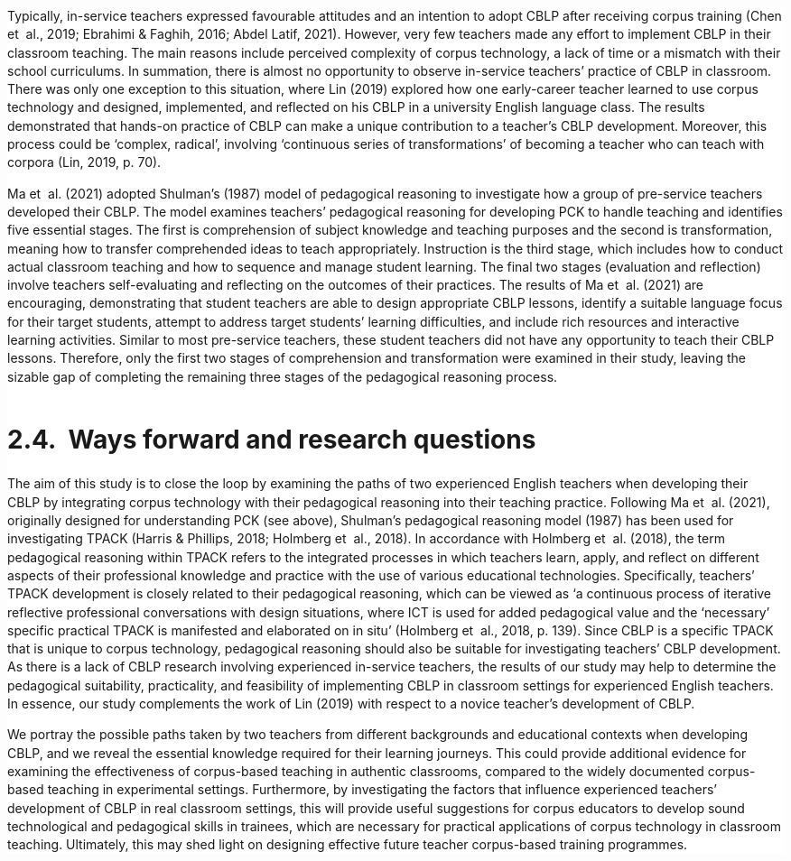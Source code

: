Typically, in-service teachers expressed favourable attitudes and an intention to adopt CBLP after receiving corpus training (Chen et  al., 2019; Ebrahimi & Faghih, 2016; Abdel Latif, 2021). However, very few teachers made any effort to implement CBLP in their classroom teaching. The main reasons include perceived complexity of corpus technology, a lack of time or a mismatch with their school curriculums. In summation, there is almost no opportunity to observe in-service teachers’ practice of CBLP in classroom. There was only one exception to this situation, where Lin (2019) explored how one early-career teacher learned to use corpus technology and designed, implemented, and reflected on his CBLP in a university English language class. The results demonstrated that hands-on practice of CBLP can make a unique contribution to a teacher’s CBLP development. Moreover, this process could be ‘complex, radical’, involving ‘continuous series of transformations’ of becoming a teacher who can teach with corpora (Lin, 2019, p. 70).

Ma et  al. (2021) adopted Shulman’s (1987) model of pedagogical reasoning to investigate how a group of pre-service teachers developed their CBLP. The model examines teachers’ pedagogical reasoning for developing PCK to handle teaching and identifies five essential stages. The first is comprehension of subject knowledge and teaching purposes and the second is transformation, meaning how to transfer comprehended ideas to teach appropriately. Instruction is the third stage, which includes how to conduct actual classroom teaching and how to sequence and manage student learning. The final two stages (evaluation and reflection) involve teachers self-evaluating and reflecting on the outcomes of their practices. The results of Ma et  al. (2021) are encouraging, demonstrating that student teachers are able to design appropriate CBLP lessons, identify a suitable language focus for their target students, attempt to address target students’ learning difficulties, and include rich resources and interactive learning activities. Similar to most pre-service teachers, these student teachers did not have any opportunity to teach their CBLP lessons. Therefore, only the first two stages of comprehension and transformation were examined in their study, leaving the sizable gap of completing the remaining three stages of the pedagogical reasoning process.

# 2.4.  Ways forward and research questions

The aim of this study is to close the loop by examining the paths of two experienced English teachers when developing their CBLP by integrating corpus technology with their pedagogical reasoning into their teaching practice. Following Ma et  al. (2021), originally designed for understanding PCK (see above), Shulman’s pedagogical reasoning model (1987) has been used for investigating TPACK (Harris & Phillips, 2018; Holmberg et  al., 2018). In accordance with Holmberg et  al. (2018), the term pedagogical reasoning within TPACK refers to the integrated processes in which teachers learn, apply, and reflect on different aspects of their professional knowledge and practice with the use of various educational technologies. Specifically, teachers’ TPACK development is closely related to their pedagogical reasoning, which can be viewed as ‘a continuous process of iterative reflective professional conversations with design situations, where ICT is used for added pedagogical value and the ‘necessary’ specific practical TPACK is manifested and elaborated on in situ’ (Holmberg et  al., 2018, p. 139). Since CBLP is a specific TPACK that is unique to corpus technology, pedagogical reasoning should also be suitable for investigating teachers’ CBLP development. As there is a lack of CBLP research involving experienced in-service teachers, the results of our study may help to determine the pedagogical suitability, practicality, and feasibility of implementing CBLP in classroom settings for experienced English teachers. In essence, our study complements the work of Lin (2019) with respect to a novice teacher’s development of CBLP.

We portray the possible paths taken by two teachers from different backgrounds and educational contexts when developing CBLP, and we reveal the essential knowledge required for their learning journeys. This could provide additional evidence for examining the effectiveness of corpus-based teaching in authentic classrooms, compared to the widely documented corpus-based teaching in experimental settings. Furthermore, by investigating the factors that influence experienced teachers’ development of CBLP in real classroom settings, this will provide useful suggestions for corpus educators to develop sound technological and pedagogical skills in trainees, which are necessary for practical applications of corpus technology in classroom teaching. Ultimately, this may shed light on designing effective future teacher corpus-based training programmes.
